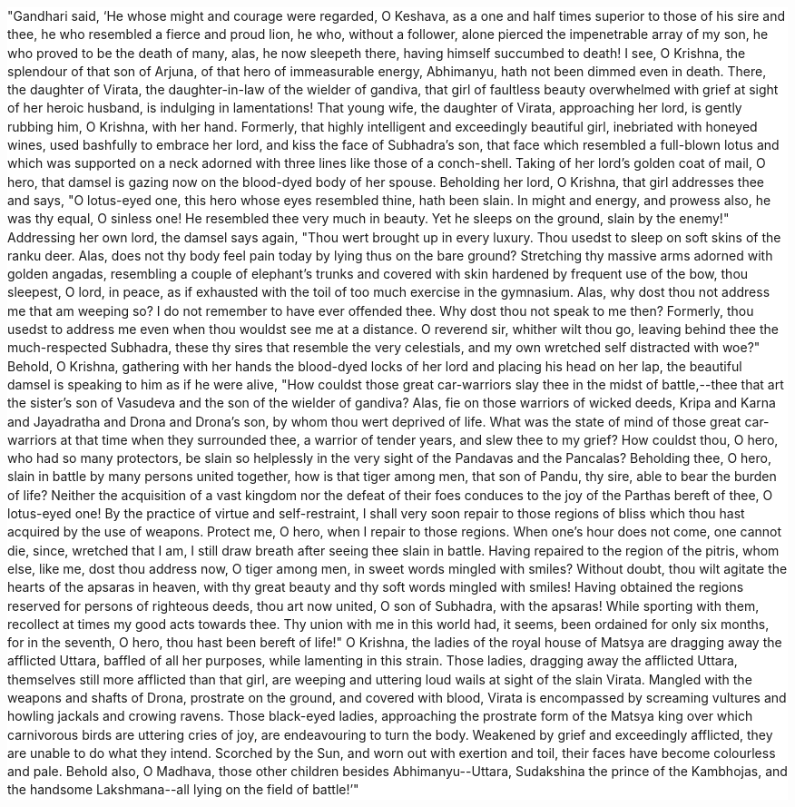 "Gandhari said, ‘He whose might and courage were regarded, O Keshava, as a one and half times superior to those of his sire and thee, he who resembled a fierce and proud lion, he who, without a follower, alone pierced the impenetrable array of my son, he who proved to be the death of many, alas, he now sleepeth there, having himself succumbed to death! I see, O Krishna, the splendour of that son of Arjuna, of that hero of immeasurable energy, Abhimanyu, hath not been dimmed even in death. There, the daughter of Virata, the daughter-in-law of the wielder of gandiva, that girl of faultless beauty overwhelmed with grief at sight of her heroic husband, is indulging in lamentations! That young wife, the daughter of Virata, approaching her lord, is gently rubbing him, O Krishna, with her hand. Formerly, that highly intelligent and exceedingly beautiful girl, inebriated with honeyed wines, used bashfully to embrace her lord, and kiss the face of Subhadra’s son, that face which resembled a full-blown lotus and which was supported on a neck adorned with three lines like those of a conch-shell. Taking of her lord’s golden coat of mail, O hero, that damsel is gazing now on the blood-dyed body of her spouse. Beholding her lord, O Krishna, that girl addresses thee and says, "O lotus-eyed one, this hero whose eyes resembled thine, hath been slain. In might and energy, and prowess also, he was thy equal, O sinless one! He resembled thee very much in beauty. Yet he sleeps on the ground, slain by the enemy!" Addressing her own lord, the damsel says again, "Thou wert brought up in every luxury. Thou usedst to sleep on soft skins of the ranku deer. Alas, does not thy body feel pain today by lying thus on the bare ground? Stretching thy massive arms adorned with golden angadas, resembling a couple of elephant’s trunks and covered with skin hardened by frequent use of the bow, thou sleepest, O lord, in peace, as if exhausted with the toil of too much exercise in the gymnasium. Alas, why dost thou not address me that am weeping so? I do not remember to have ever offended thee. Why dost thou not speak to me then? Formerly, thou usedst to address me even when thou wouldst see me at a distance. O reverend sir, whither wilt thou go, leaving behind thee the much-respected Subhadra, these thy sires that resemble the very celestials, and my own wretched self distracted with woe?" Behold, O Krishna, gathering with her hands the blood-dyed locks of her lord and placing his head on her lap, the beautiful damsel is speaking to him as if he were alive, "How couldst those great car-warriors slay thee in the midst of battle,--thee that art the sister’s son of Vasudeva and the son of the wielder of gandiva? Alas, fie on those warriors of wicked deeds, Kripa and Karna and Jayadratha and Drona and Drona’s son, by whom thou wert deprived of life. What was the state of mind of those great car-warriors at that time when they surrounded thee, a warrior of tender years, and slew thee to my grief? How couldst thou, O hero, who had so many protectors, be slain so helplessly in the very sight of the Pandavas and the Pancalas? Beholding thee, O hero, slain in battle by many persons united together, how is that tiger among men, that son of Pandu, thy sire, able to bear the burden of life? Neither the acquisition of a vast kingdom nor the defeat of their foes conduces to the joy of the Parthas bereft of thee, O lotus-eyed one! By the practice of virtue and self-restraint, I shall very soon repair to those regions of bliss which thou hast acquired by the use of weapons. Protect me, O hero, when I repair to those regions. When one’s hour does not come, one cannot die, since, wretched that I am, I still draw breath after seeing thee slain in battle. Having repaired to the region of the pitris, whom else, like me, dost thou address now, O tiger among men, in sweet words mingled with smiles? Without doubt, thou wilt agitate the hearts of the apsaras in heaven, with thy great beauty and thy soft words mingled with smiles! Having obtained the regions reserved for persons of righteous deeds, thou art now united, O son of Subhadra, with the apsaras! While sporting with them, recollect at times my good acts towards thee. Thy union with me in this world had, it seems, been ordained for only six months, for in the seventh, O hero, thou hast been bereft of life!" O Krishna, the ladies of the royal house of Matsya are dragging away the afflicted Uttara, baffled of all her purposes, while lamenting in this strain. Those ladies, dragging away the afflicted Uttara, themselves still more afflicted than that girl, are weeping and uttering loud wails at sight of the slain Virata. Mangled with the weapons and shafts of Drona, prostrate on the ground, and covered with blood, Virata is encompassed by screaming vultures and howling jackals and crowing ravens. Those black-eyed ladies, approaching the prostrate form of the Matsya king over which carnivorous birds are uttering cries of joy, are endeavouring to turn the body. Weakened by grief and exceedingly afflicted, they are unable to do what they intend. Scorched by the Sun, and worn out with exertion and toil, their faces have become colourless and pale. Behold also, O Madhava, those other children besides Abhimanyu--Uttara, Sudakshina the prince of the Kambhojas, and the handsome Lakshmana--all lying on the field of battle!’"   
